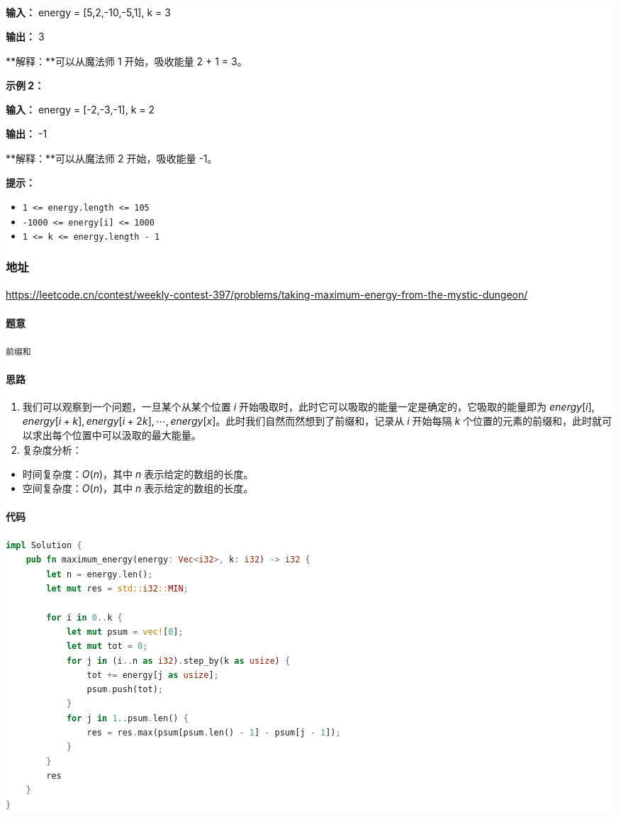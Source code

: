 **输入：** energy = [5,2,-10,-5,1], k = 3

**输出：** 3

**解释：**可以从魔法师 1 开始，吸收能量 2 + 1 = 3。

**示例 2：**

**输入：** energy = [-2,-3,-1], k = 2

**输出：** -1

**解释：**可以从魔法师 2 开始，吸收能量 -1。

 

**提示：**

- `1 <= energy.length <= 105`
- `-1000 <= energy[i] <= 1000`
- `1 <= k <= energy.length - 1`

### 地址

https://leetcode.cn/contest/weekly-contest-397/problems/taking-maximum-energy-from-the-mystic-dungeon/

#### 题意

    前缀和

#### 思路

1. 我们可以观察到一个问题，一旦某个从某个位置 $i$ 开始吸取时，此时它可以吸取的能量一定是确定的，它吸取的能量即为 $energy[i],energy [i + k], energy [i + 2k], \cdots,energy[x]$。此时我们自然而然想到了前缀和，记录从 $i$ 开始每隔 $k$ 个位置的元素的前缀和，此时就可以求出每个位置中可以汲取的最大能量。
2. 复杂度分析：

+ 时间复杂度：$O(n)$，其中 $n$ 表示给定的数组的长度。
+ 空间复杂度：$O(n)$，其中 $n$ 表示给定的数组的长度。

#### 代码

```Rust
impl Solution {
    pub fn maximum_energy(energy: Vec<i32>, k: i32) -> i32 {
        let n = energy.len();
        let mut res = std::i32::MIN;

        for i in 0..k {
            let mut psum = vec![0];
            let mut tot = 0;
            for j in (i..n as i32).step_by(k as usize) {
                tot += energy[j as usize];
                psum.push(tot);
            }
            for j in 1..psum.len() {
                res = res.max(psum[psum.len() - 1] - psum[j - 1]);
            }
        }
        res
    }
}
```
